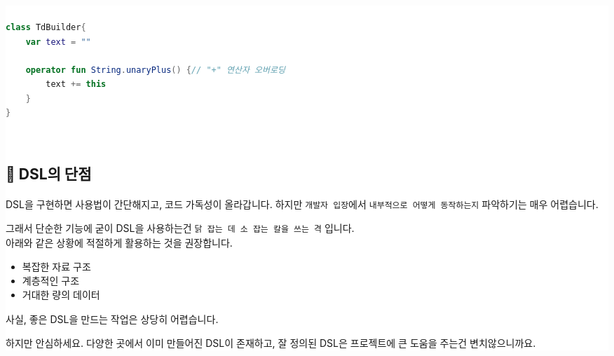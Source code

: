 ```kotlin

class TdBuilder{
    var text = ""

    operator fun String.unaryPlus() {// "+" 연산자 오버로딩
        text += this
    }
}
```

<br>

## 🧨 DSL의 단점
DSL을 구현하면 사용법이 간단해지고, 코드 가독성이 올라갑니다.
하지만 `개발자 입장`에서 `내부적으로 어떻게 동작하는지` 파악하기는 매우 어렵습니다.

그래서 단순한 기능에 굳이 DSL을 사용하는건 `닭 잡는 데 소 잡는 칼을 쓰는 격` 입니다.  
아래와 같은 상황에 적절하게 활용하는 것을 권장합니다.
- 복잡한 자료 구조
- 계층적인 구조
- 거대한 량의 데이터

사실, 좋은 DSL을 만드는 작업은 상당히 어렵습니다.

하지만 안심하세요. 다양한 곳에서 이미 만들어진 DSL이 존재하고, 잘 정의된 DSL은 프로젝트에 큰 도움을 주는건 변치않으니까요.